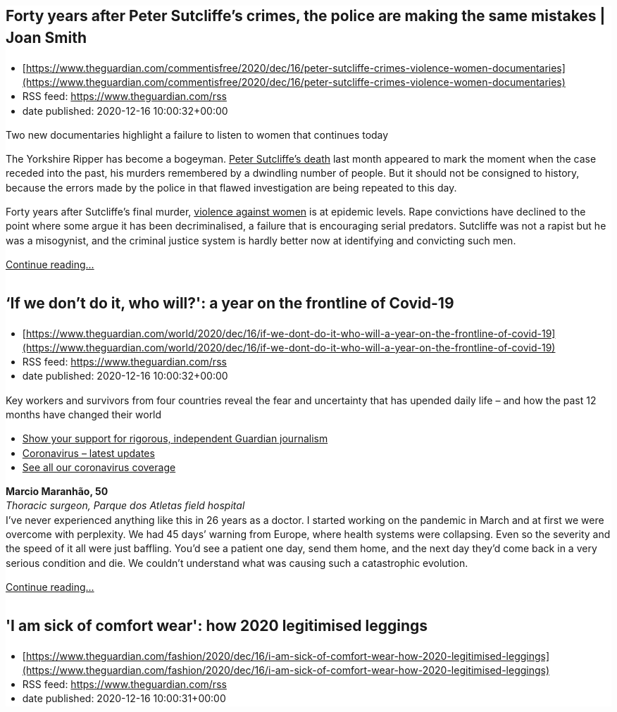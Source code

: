 ## Forty years after Peter Sutcliffe’s crimes, the police are making the same mistakes | Joan Smith
 - [https://www.theguardian.com/commentisfree/2020/dec/16/peter-sutcliffe-crimes-violence-women-documentaries](https://www.theguardian.com/commentisfree/2020/dec/16/peter-sutcliffe-crimes-violence-women-documentaries)
 - RSS feed: https://www.theguardian.com/rss
 - date published: 2020-12-16 10:00:32+00:00

<p>Two new documentaries highlight a failure to listen to women that continues today</p><p>The Yorkshire Ripper has become a bogeyman. <a href="https://www.theguardian.com/uk-news/2020/nov/13/yorkshire-ripper-peter-sutcliffe-dies-aged-74">Peter Sutcliffe’s death</a> last month appeared to mark the moment when the case receded into the past, his murders remembered by a dwindling number of people. But it should not be consigned to history, because the errors made by the police in that flawed investigation are being repeated to this day.</p><p>Forty years after Sutcliffe’s final murder, <a href="https://www.theguardian.com/commentisfree/2020/nov/13/peter-sutcliffe-crimes-women-police-investigation-murders-misogny">violence against women</a> is at epidemic levels. Rape convictions have declined to the point where some argue it has been decriminalised, a failure that is encouraging serial predators. Sutcliffe was not a rapist but he was a misogynist, and the criminal justice system is hardly better now at identifying and convicting such men.</p> <a href="https://www.theguardian.com/commentisfree/2020/dec/16/peter-sutcliffe-crimes-violence-women-documentaries">Continue reading...</a>

## ‘If we don’t do it, who will?': a year on the frontline of Covid-19
 - [https://www.theguardian.com/world/2020/dec/16/if-we-dont-do-it-who-will-a-year-on-the-frontline-of-covid-19](https://www.theguardian.com/world/2020/dec/16/if-we-dont-do-it-who-will-a-year-on-the-frontline-of-covid-19)
 - RSS feed: https://www.theguardian.com/rss
 - date published: 2020-12-16 10:00:32+00:00

<p>Key workers and survivors from four countries reveal the fear and uncertainty that has upended daily life – and how the past 12 months have changed their world</p><ul><li><a href="https://support.theguardian.com/contribute?acquisitionData=%7B%22source%22%3A%22GUARDIAN_WEB%22%2C%22componentType%22%3A%22ACQUISITIONS_STANDFIRST%22%2C%22componentId%22%3A%22covid_supplement_2020_standfirst%22%2C%22campaignCode%22%3A%22covid_supplement_2020%22%7D&amp;INTCMP=covid_supplement_2020">Show your support for rigorous, independent Guardian journalism</a></li><li><a href="https://www.theguardian.com/world/series/coronavirus-live/latest">Coronavirus – latest updates</a></li><li><a href="https://www.theguardian.com/world/coronavirus-outbreak">See all our coronavirus coverage</a></li></ul><p><strong>Marcio Maranhão</strong><strong>, </strong><strong>50 </strong><br /><em>Thoracic surgeon</em><em>, </em><em>Parque dos Atletas</em><em> field hospital</em><em><br /></em>I’ve never experienced anything like this in 26 years as a doctor. I started working on the pandemic in March and at first we were overcome with perplexity. We had 45 days’ warning from Europe, where health systems were collapsing. Even so the severity and the speed of it all were just baffling. You’d see a patient one day, send them home, and the next day they’d come back in a very serious condition and die. We couldn’t understand what was causing such a catastrophic evolution.</p> <a href="https://www.theguardian.com/world/2020/dec/16/if-we-dont-do-it-who-will-a-year-on-the-frontline-of-covid-19">Continue reading...</a>

## 'I am sick of comfort wear': how 2020 legitimised leggings
 - [https://www.theguardian.com/fashion/2020/dec/16/i-am-sick-of-comfort-wear-how-2020-legitimised-leggings](https://www.theguardian.com/fashion/2020/dec/16/i-am-sick-of-comfort-wear-how-2020-legitimised-leggings)
 - RSS feed: https://www.theguardian.com/rss
 - date published: 2020-12-16 10:00:31+00:00
